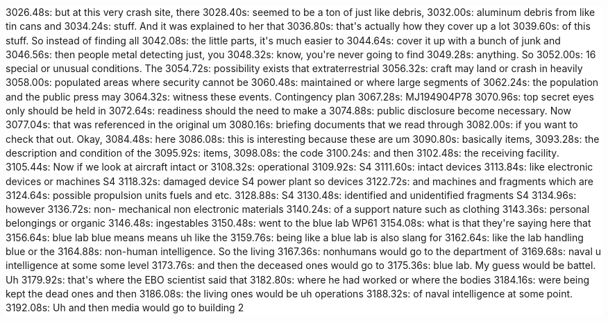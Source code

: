 3026.48s: but at this very crash site, there
3028.40s: seemed to be a ton of just like debris,
3032.00s: aluminum debris from like tin cans and
3034.24s: stuff. And it was explained to her that
3036.80s: that's actually how they cover up a lot
3039.60s: of this stuff. So instead of finding all
3042.08s: the little parts, it's much easier to
3044.64s: cover it up with a bunch of junk and
3046.56s: then people metal detecting just, you
3048.32s: know, you're never going to find
3049.28s: anything. So
3052.00s: 16 special or unusual conditions. The
3054.72s: possibility exists that extraterrestrial
3056.32s: craft may land or crash in heavily
3058.00s: populated areas where security cannot be
3060.48s: maintained or where large segments of
3062.24s: the population and the public press may
3064.32s: witness these events. Contingency plan
3067.28s: MJ194904P78
3070.96s: top secret eyes only should be held in
3072.64s: readiness should the need to make a
3074.88s: public disclosure become necessary. Now
3077.04s: that was referenced in the original um
3080.16s: briefing documents that we read through
3082.00s: if you want to check that out. Okay,
3084.48s: here
3086.08s: this is interesting because these are um
3090.80s: basically items,
3093.28s: the description and condition of the
3095.92s: items,
3098.08s: the code
3100.24s: and then
3102.48s: the receiving facility.
3105.44s: Now if we look at aircraft intact or
3108.32s: operational
3109.92s: S4
3111.60s: intact devices
3113.84s: like electronic devices or machines S4
3118.32s: damaged device S4 power plant so devices
3122.72s: and machines and fragments which are
3124.64s: possible propulsion units fuels and etc.
3128.88s: S4
3130.48s: identified and unidentified fragments S4
3134.96s: however
3136.72s: non- mechanical non electronic materials
3140.24s: of a support nature such as clothing
3143.36s: personal belongings or organic
3146.48s: ingestables
3150.48s: went to the blue lab WP61
3154.08s: what is that they're saying here that
3156.64s: blue lab blue means means uh like the
3159.76s: being like a blue lab is also slang for
3162.64s: like the lab handling blue or the
3164.88s: non-human intelligence. So the living
3167.36s: nonhumans would go to the department of
3169.68s: naval u intelligence at some some level
3173.76s: and then the deceased ones would go to
3175.36s: blue lab. My guess would be battel. Uh
3179.92s: that's where the EBO scientist said that
3182.80s: where he had worked or where the bodies
3184.16s: were being kept the dead ones and then
3186.08s: the living ones would be uh operations
3188.32s: of naval intelligence at some point.
3192.08s: Uh and then media would go to building 2